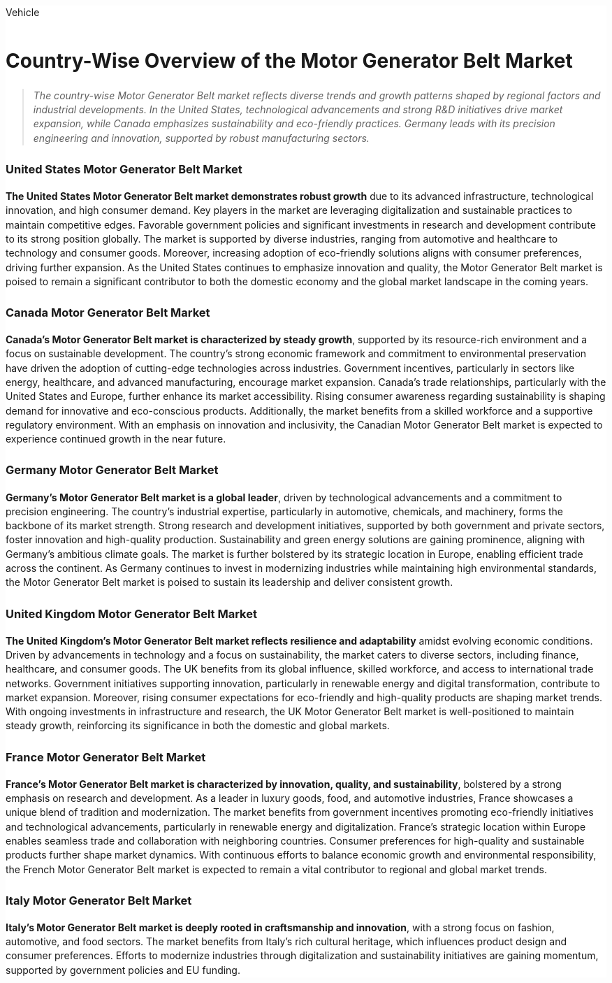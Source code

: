 Vehicle</li></ul><h1><span class="">Country-Wise Overview of the Motor Generator Belt Market<br /></span></h1><blockquote><p><em><span class="">The country-wise Motor Generator Belt market reflects diverse trends and growth patterns shaped by regional factors and industrial developments. In the United States, technological advancements and strong R&amp;D initiatives drive market expansion, while Canada emphasizes sustainability and eco-friendly practices. Germany leads with its precision engineering and innovation, supported by robust manufacturing sectors.</span></em></p></blockquote><h3><strong>United States Motor Generator Belt Market</strong></h3><p><strong>The United States Motor Generator Belt market demonstrates robust growth</strong> due to its advanced infrastructure, technological innovation, and high consumer demand. Key players in the market are leveraging digitalization and sustainable practices to maintain competitive edges. Favorable government policies and significant investments in research and development contribute to its strong position globally. The market is supported by diverse industries, ranging from automotive and healthcare to technology and consumer goods. Moreover, increasing adoption of eco-friendly solutions aligns with consumer preferences, driving further expansion. As the United States continues to emphasize innovation and quality, the Motor Generator Belt market is poised to remain a significant contributor to both the domestic economy and the global market landscape in the coming years.</p><h3><strong>Canada Motor Generator Belt Market</strong></h3><p><strong>Canada&rsquo;s Motor Generator Belt market is characterized by steady growth</strong>, supported by its resource-rich environment and a focus on sustainable development. The country&rsquo;s strong economic framework and commitment to environmental preservation have driven the adoption of cutting-edge technologies across industries. Government incentives, particularly in sectors like energy, healthcare, and advanced manufacturing, encourage market expansion. Canada&rsquo;s trade relationships, particularly with the United States and Europe, further enhance its market accessibility. Rising consumer awareness regarding sustainability is shaping demand for innovative and eco-conscious products. Additionally, the market benefits from a skilled workforce and a supportive regulatory environment. With an emphasis on innovation and inclusivity, the Canadian Motor Generator Belt market is expected to experience continued growth in the near future.</p><h3><strong>Germany Motor Generator Belt Market</strong></h3><p><strong>Germany&rsquo;s Motor Generator Belt market is a global leader</strong>, driven by technological advancements and a commitment to precision engineering. The country&rsquo;s industrial expertise, particularly in automotive, chemicals, and machinery, forms the backbone of its market strength. Strong research and development initiatives, supported by both government and private sectors, foster innovation and high-quality production. Sustainability and green energy solutions are gaining prominence, aligning with Germany&rsquo;s ambitious climate goals. The market is further bolstered by its strategic location in Europe, enabling efficient trade across the continent. As Germany continues to invest in modernizing industries while maintaining high environmental standards, the Motor Generator Belt market is poised to sustain its leadership and deliver consistent growth.</p><h3><strong>United Kingdom Motor Generator Belt Market</strong></h3><p><strong>The United Kingdom&rsquo;s Motor Generator Belt market reflects resilience and adaptability</strong> amidst evolving economic conditions. Driven by advancements in technology and a focus on sustainability, the market caters to diverse sectors, including finance, healthcare, and consumer goods. The UK benefits from its global influence, skilled workforce, and access to international trade networks. Government initiatives supporting innovation, particularly in renewable energy and digital transformation, contribute to market expansion. Moreover, rising consumer expectations for eco-friendly and high-quality products are shaping market trends. With ongoing investments in infrastructure and research, the UK Motor Generator Belt market is well-positioned to maintain steady growth, reinforcing its significance in both the domestic and global markets.</p><h3><strong>France Motor Generator Belt Market</strong></h3><p><strong>France&rsquo;s Motor Generator Belt market is characterized by innovation, quality, and sustainability</strong>, bolstered by a strong emphasis on research and development. As a leader in luxury goods, food, and automotive industries, France showcases a unique blend of tradition and modernization. The market benefits from government incentives promoting eco-friendly initiatives and technological advancements, particularly in renewable energy and digitalization. France&rsquo;s strategic location within Europe enables seamless trade and collaboration with neighboring countries. Consumer preferences for high-quality and sustainable products further shape market dynamics. With continuous efforts to balance economic growth and environmental responsibility, the French Motor Generator Belt market is expected to remain a vital contributor to regional and global market trends.</p><h3><strong>Italy Motor Generator Belt Market</strong></h3><p><strong>Italy&rsquo;s Motor Generator Belt market is deeply rooted in craftsmanship and innovation</strong>, with a strong focus on fashion, automotive, and food sectors. The market benefits from Italy&rsquo;s rich cultural heritage, which influences product design and consumer preferences. Efforts to modernize industries through digitalization and sustainability initiatives are gaining momentum, supported by government policies and EU funding.
